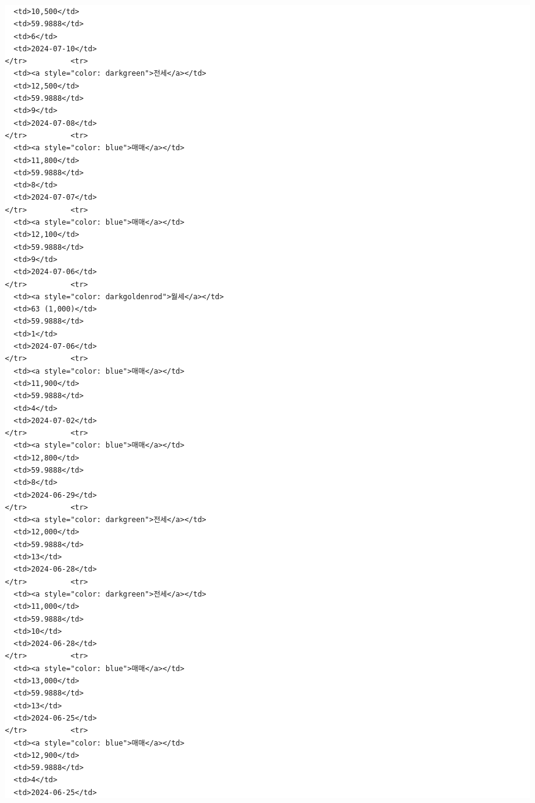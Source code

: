       <td>10,500</td>
      <td>59.9888</td>
      <td>6</td>
      <td>2024-07-10</td>
    </tr>          <tr>
      <td><a style="color: darkgreen">전세</a></td>
      <td>12,500</td>
      <td>59.9888</td>
      <td>9</td>
      <td>2024-07-08</td>
    </tr>          <tr>
      <td><a style="color: blue">매매</a></td>
      <td>11,800</td>
      <td>59.9888</td>
      <td>8</td>
      <td>2024-07-07</td>
    </tr>          <tr>
      <td><a style="color: blue">매매</a></td>
      <td>12,100</td>
      <td>59.9888</td>
      <td>9</td>
      <td>2024-07-06</td>
    </tr>          <tr>
      <td><a style="color: darkgoldenrod">월세</a></td>
      <td>63 (1,000)</td>
      <td>59.9888</td>
      <td>1</td>
      <td>2024-07-06</td>
    </tr>          <tr>
      <td><a style="color: blue">매매</a></td>
      <td>11,900</td>
      <td>59.9888</td>
      <td>4</td>
      <td>2024-07-02</td>
    </tr>          <tr>
      <td><a style="color: blue">매매</a></td>
      <td>12,800</td>
      <td>59.9888</td>
      <td>8</td>
      <td>2024-06-29</td>
    </tr>          <tr>
      <td><a style="color: darkgreen">전세</a></td>
      <td>12,000</td>
      <td>59.9888</td>
      <td>13</td>
      <td>2024-06-28</td>
    </tr>          <tr>
      <td><a style="color: darkgreen">전세</a></td>
      <td>11,000</td>
      <td>59.9888</td>
      <td>10</td>
      <td>2024-06-28</td>
    </tr>          <tr>
      <td><a style="color: blue">매매</a></td>
      <td>13,000</td>
      <td>59.9888</td>
      <td>13</td>
      <td>2024-06-25</td>
    </tr>          <tr>
      <td><a style="color: blue">매매</a></td>
      <td>12,900</td>
      <td>59.9888</td>
      <td>4</td>
      <td>2024-06-25</td>